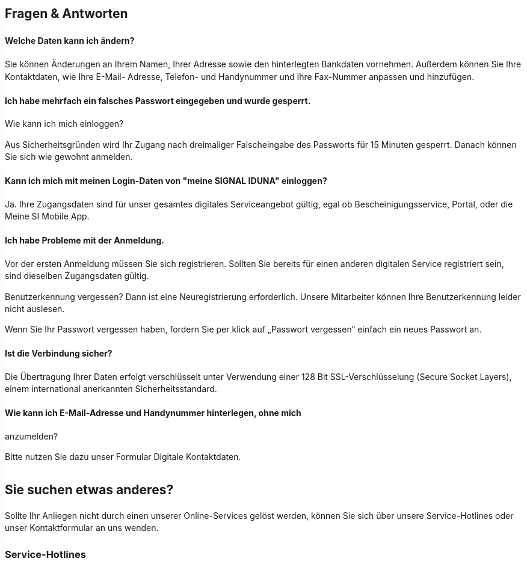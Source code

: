 ##  Fragen & Antworten

####  Welche Daten kann ich ändern?

Sie können Änderungen an Ihrem Namen, Ihrer Adresse sowie den hinterlegten
Bankdaten vornehmen. Außerdem können Sie Ihre Kontaktdaten, wie Ihre E-Mail-
Adresse, Telefon- und Handynummer und Ihre Fax-Nummer anpassen und hinzufügen.

####  Ich habe mehrfach ein falsches Passwort eingegeben und wurde gesperrt.
Wie kann ich mich einloggen?

Aus Sicherheitsgründen wird Ihr Zugang nach dreimaliger Falscheingabe des
Passworts für 15 Minuten gesperrt. Danach können Sie sich wie gewohnt
anmelden.

####  Kann ich mich mit meinen Login-Daten von "meine SIGNAL IDUNA" einloggen?

Ja. Ihre Zugangsdaten sind für unser gesamtes digitales Serviceangebot gültig,
egal ob Bescheinigungsservice, Portal, oder die Meine SI Mobile App.

####  Ich habe Probleme mit der Anmeldung.

Vor der ersten Anmeldung müssen Sie sich registrieren. Sollten Sie bereits für
einen anderen digitalen Service registriert sein, sind dieselben Zugangsdaten
gültig.  
  
Benutzerkennung vergessen? Dann ist eine Neuregistrierung erforderlich. Unsere
Mitarbeiter können Ihre Benutzerkennung leider nicht auslesen.  
  
Wenn Sie Ihr Passwort vergessen haben, fordern Sie per klick auf „Passwort
vergessen“ einfach ein neues Passwort an.

####  Ist die Verbindung sicher?

Die Übertragung Ihrer Daten erfolgt verschlüsselt unter Verwendung einer 128
Bit SSL-Verschlüsselung (Secure Socket Layers), einem international
anerkannten Sicherheitsstandard.

####  Wie kann ich E-Mail-Adresse und Handynummer hinterlegen, ohne mich
anzumelden?

Bitte nutzen Sie dazu unser Formular Digitale Kontaktdaten.

##  Sie suchen etwas anderes?

Sollte Ihr Anliegen nicht durch einen unserer Online-Services gelöst werden,
können Sie sich über unsere Service-Hotlines oder unser Kontaktformular an uns
wenden.

### Service-Hotlines
